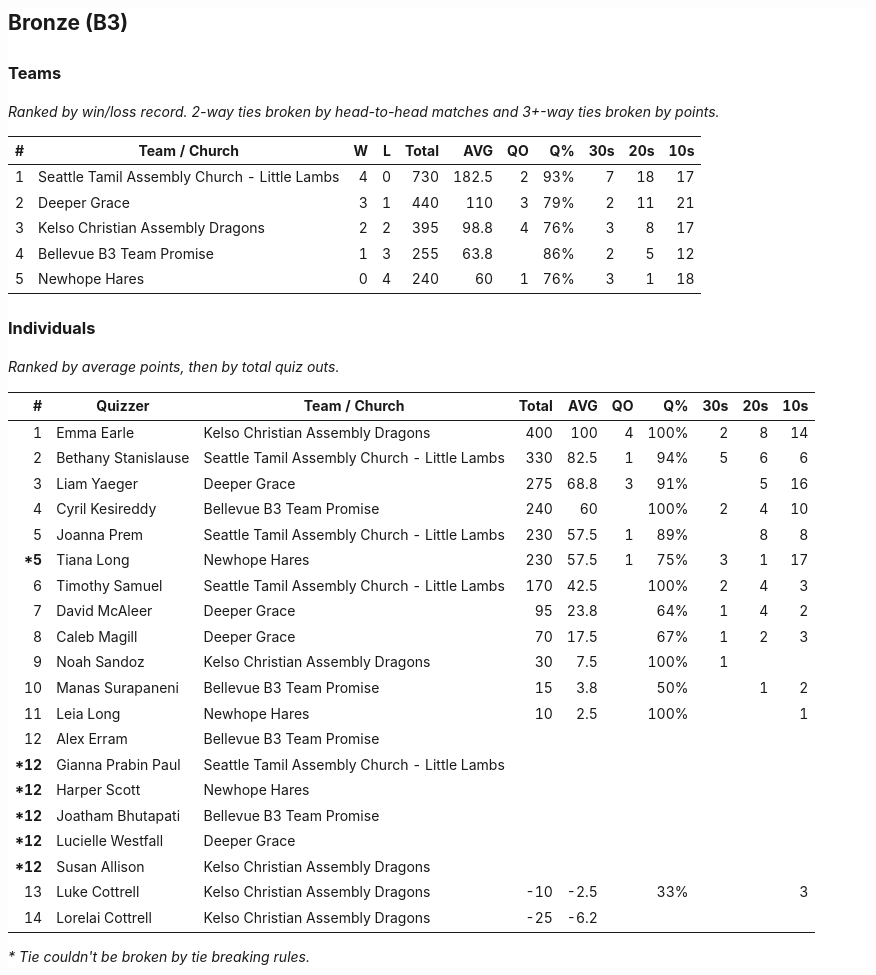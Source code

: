## Bronze (B3)
### Teams

*Ranked by win/loss record. 2-way ties broken by head-to-head matches and 3+-way ties broken by points.*

|    # | Team / Church                                |    W |    L | Total |   AVG |   QO |   Q% |  30s |  20s |  10s |
| ---: | -------------------------------------------- | ---: | ---: | ----: | ----: | ---: | ---: | ---: | ---: | ---: |
|    1 | Seattle Tamil Assembly Church - Little Lambs |    4 |    0 |   730 | 182.5 |    2 |  93% |    7 |   18 |   17 |
|    2 | Deeper Grace                                 |    3 |    1 |   440 |   110 |    3 |  79% |    2 |   11 |   21 |
|    3 | Kelso Christian Assembly Dragons             |    2 |    2 |   395 |  98.8 |    4 |  76% |    3 |    8 |   17 |
|    4 | Bellevue B3 Team Promise                     |    1 |    3 |   255 |  63.8 |      |  86% |    2 |    5 |   12 |
|    5 | Newhope Hares                                |    0 |    4 |   240 |    60 |    1 |  76% |    3 |    1 |   18 |

### Individuals

*Ranked by average points, then by total quiz outs.*

|        # | Quizzer             | Team / Church                                | Total |  AVG |   QO |   Q% |  30s |  20s |  10s |
| -------: | ------------------- | -------------------------------------------- | ----: | ---: | ---: | ---: | ---: | ---: | ---: |
|        1 | Emma Earle          | Kelso Christian Assembly Dragons             |   400 |  100 |    4 | 100% |    2 |    8 |   14 |
|        2 | Bethany Stanislause | Seattle Tamil Assembly Church - Little Lambs |   330 | 82.5 |    1 |  94% |    5 |    6 |    6 |
|        3 | Liam Yaeger         | Deeper Grace                                 |   275 | 68.8 |    3 |  91% |      |    5 |   16 |
|        4 | Cyril Kesireddy     | Bellevue B3 Team Promise                     |   240 |   60 |      | 100% |    2 |    4 |   10 |
|        5 | Joanna Prem         | Seattle Tamil Assembly Church - Little Lambs |   230 | 57.5 |    1 |  89% |      |    8 |    8 |
|  **\*5** | Tiana Long          | Newhope Hares                                |   230 | 57.5 |    1 |  75% |    3 |    1 |   17 |
|        6 | Timothy Samuel      | Seattle Tamil Assembly Church - Little Lambs |   170 | 42.5 |      | 100% |    2 |    4 |    3 |
|        7 | David McAleer       | Deeper Grace                                 |    95 | 23.8 |      |  64% |    1 |    4 |    2 |
|        8 | Caleb Magill        | Deeper Grace                                 |    70 | 17.5 |      |  67% |    1 |    2 |    3 |
|        9 | Noah Sandoz         | Kelso Christian Assembly Dragons             |    30 |  7.5 |      | 100% |    1 |      |      |
|       10 | Manas Surapaneni    | Bellevue B3 Team Promise                     |    15 |  3.8 |      |  50% |      |    1 |    2 |
|       11 | Leia Long           | Newhope Hares                                |    10 |  2.5 |      | 100% |      |      |    1 |
|       12 | Alex Erram          | Bellevue B3 Team Promise                     |       |      |      |      |      |      |      |
| **\*12** | Gianna Prabin Paul  | Seattle Tamil Assembly Church - Little Lambs |       |      |      |      |      |      |      |
| **\*12** | Harper Scott        | Newhope Hares                                |       |      |      |      |      |      |      |
| **\*12** | Joatham Bhutapati   | Bellevue B3 Team Promise                     |       |      |      |      |      |      |      |
| **\*12** | Lucielle Westfall   | Deeper Grace                                 |       |      |      |      |      |      |      |
| **\*12** | Susan Allison       | Kelso Christian Assembly Dragons             |       |      |      |      |      |      |      |
|       13 | Luke Cottrell       | Kelso Christian Assembly Dragons             |   -10 | -2.5 |      |  33% |      |      |    3 |
|       14 | Lorelai Cottrell    | Kelso Christian Assembly Dragons             |   -25 | -6.2 |      |      |      |      |      |

*\* Tie couldn't be broken by tie breaking rules.*

